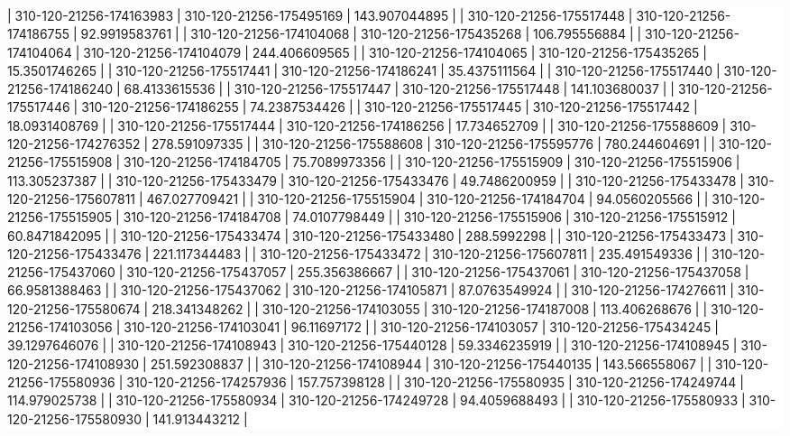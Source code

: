 | 310-120-21256-174163983 | 310-120-21256-175495169 | 143.907044895 |
| 310-120-21256-175517448 | 310-120-21256-174186755 | 92.9919583761 |
| 310-120-21256-174104068 | 310-120-21256-175435268 | 106.795556884 |
| 310-120-21256-174104064 | 310-120-21256-174104079 | 244.406609565 |
| 310-120-21256-174104065 | 310-120-21256-175435265 | 15.3501746265 |
| 310-120-21256-175517441 | 310-120-21256-174186241 | 35.4375111564 |
| 310-120-21256-175517440 | 310-120-21256-174186240 | 68.4133615536 |
| 310-120-21256-175517447 | 310-120-21256-175517448 | 141.103680037 |
| 310-120-21256-175517446 | 310-120-21256-174186255 | 74.2387534426 |
| 310-120-21256-175517445 | 310-120-21256-175517442 | 18.0931408769 |
| 310-120-21256-175517444 | 310-120-21256-174186256 | 17.734652709 |
| 310-120-21256-175588609 | 310-120-21256-174276352 | 278.591097335 |
| 310-120-21256-175588608 | 310-120-21256-175595776 | 780.244604691 |
| 310-120-21256-175515908 | 310-120-21256-174184705 | 75.7089973356 |
| 310-120-21256-175515909 | 310-120-21256-175515906 | 113.305237387 |
| 310-120-21256-175433479 | 310-120-21256-175433476 | 49.7486200959 |
| 310-120-21256-175433478 | 310-120-21256-175607811 | 467.027709421 |
| 310-120-21256-175515904 | 310-120-21256-174184704 | 94.0560205566 |
| 310-120-21256-175515905 | 310-120-21256-174184708 | 74.0107798449 |
| 310-120-21256-175515906 | 310-120-21256-175515912 | 60.8471842095 |
| 310-120-21256-175433474 | 310-120-21256-175433480 | 288.5992298 |
| 310-120-21256-175433473 | 310-120-21256-175433476 | 221.117344483 |
| 310-120-21256-175433472 | 310-120-21256-175607811 | 235.491549336 |
| 310-120-21256-175437060 | 310-120-21256-175437057 | 255.356386667 |
| 310-120-21256-175437061 | 310-120-21256-175437058 | 66.9581388463 |
| 310-120-21256-175437062 | 310-120-21256-174105871 | 87.0763549924 |
| 310-120-21256-174276611 | 310-120-21256-175580674 | 218.341348262 |
| 310-120-21256-174103055 | 310-120-21256-174187008 | 113.406268676 |
| 310-120-21256-174103056 | 310-120-21256-174103041 | 96.11697172 |
| 310-120-21256-174103057 | 310-120-21256-175434245 | 39.1297646076 |
| 310-120-21256-174108943 | 310-120-21256-175440128 | 59.3346235919 |
| 310-120-21256-174108945 | 310-120-21256-174108930 | 251.592308837 |
| 310-120-21256-174108944 | 310-120-21256-175440135 | 143.566558067 |
| 310-120-21256-175580936 | 310-120-21256-174257936 | 157.757398128 |
| 310-120-21256-175580935 | 310-120-21256-174249744 | 114.979025738 |
| 310-120-21256-175580934 | 310-120-21256-174249728 | 94.4059688493 |
| 310-120-21256-175580933 | 310-120-21256-175580930 | 141.913443212 |